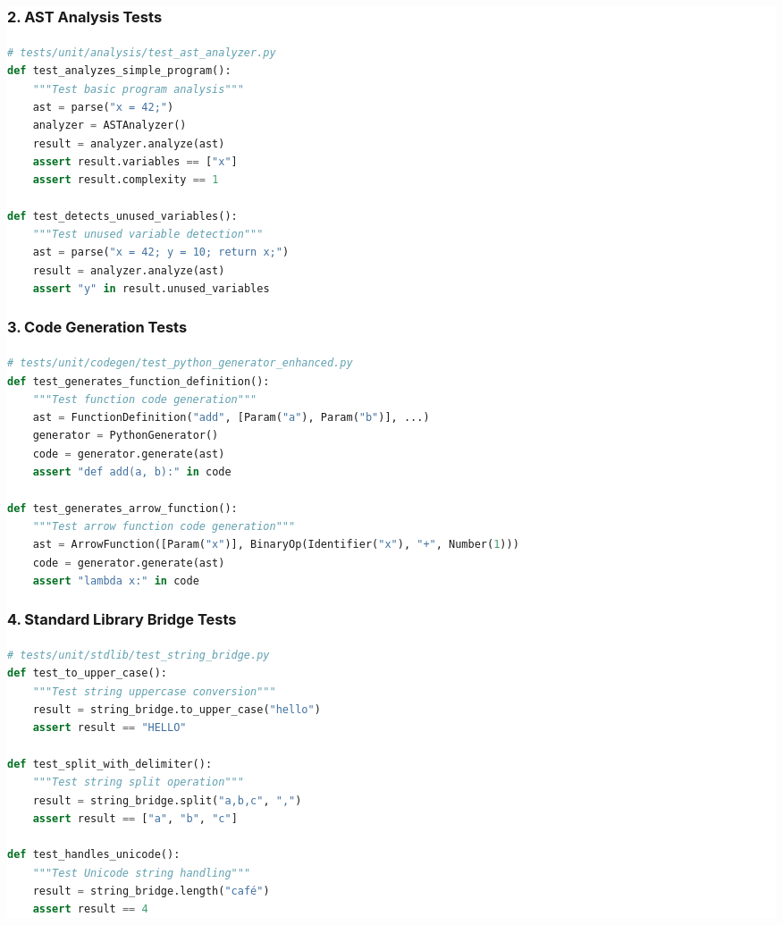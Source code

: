 ### 2. **AST Analysis Tests**
```python
# tests/unit/analysis/test_ast_analyzer.py
def test_analyzes_simple_program():
    """Test basic program analysis"""
    ast = parse("x = 42;")
    analyzer = ASTAnalyzer()
    result = analyzer.analyze(ast)
    assert result.variables == ["x"]
    assert result.complexity == 1

def test_detects_unused_variables():
    """Test unused variable detection"""
    ast = parse("x = 42; y = 10; return x;")
    result = analyzer.analyze(ast)
    assert "y" in result.unused_variables
```

### 3. **Code Generation Tests**
```python
# tests/unit/codegen/test_python_generator_enhanced.py
def test_generates_function_definition():
    """Test function code generation"""
    ast = FunctionDefinition("add", [Param("a"), Param("b")], ...)
    generator = PythonGenerator()
    code = generator.generate(ast)
    assert "def add(a, b):" in code

def test_generates_arrow_function():
    """Test arrow function code generation"""
    ast = ArrowFunction([Param("x")], BinaryOp(Identifier("x"), "+", Number(1)))
    code = generator.generate(ast)
    assert "lambda x:" in code
```

### 4. **Standard Library Bridge Tests**
```python
# tests/unit/stdlib/test_string_bridge.py
def test_to_upper_case():
    """Test string uppercase conversion"""
    result = string_bridge.to_upper_case("hello")
    assert result == "HELLO"

def test_split_with_delimiter():
    """Test string split operation"""
    result = string_bridge.split("a,b,c", ",")
    assert result == ["a", "b", "c"]

def test_handles_unicode():
    """Test Unicode string handling"""
    result = string_bridge.length("café")
    assert result == 4
```
